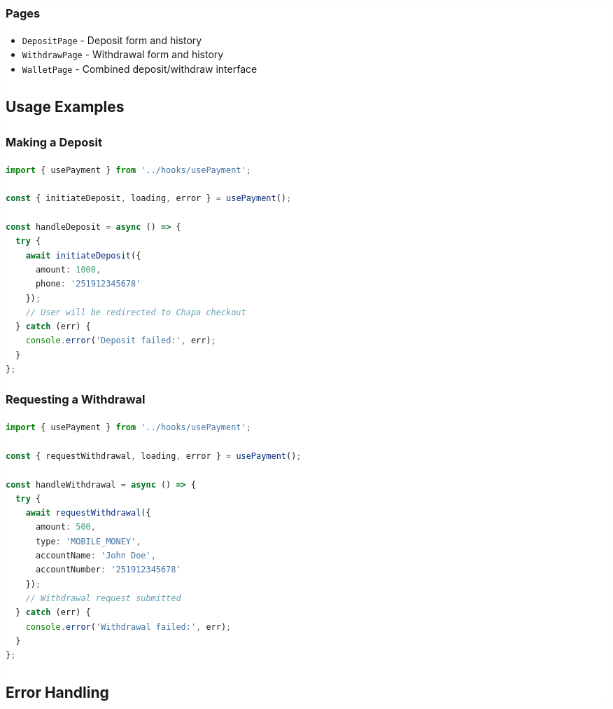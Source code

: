 ### Pages

- `DepositPage` - Deposit form and history
- `WithdrawPage` - Withdrawal form and history  
- `WalletPage` - Combined deposit/withdraw interface

## Usage Examples

### Making a Deposit

```typescript
import { usePayment } from '../hooks/usePayment';

const { initiateDeposit, loading, error } = usePayment();

const handleDeposit = async () => {
  try {
    await initiateDeposit({
      amount: 1000,
      phone: '251912345678'
    });
    // User will be redirected to Chapa checkout
  } catch (err) {
    console.error('Deposit failed:', err);
  }
};
```

### Requesting a Withdrawal

```typescript
import { usePayment } from '../hooks/usePayment';

const { requestWithdrawal, loading, error } = usePayment();

const handleWithdrawal = async () => {
  try {
    await requestWithdrawal({
      amount: 500,
      type: 'MOBILE_MONEY',
      accountName: 'John Doe',
      accountNumber: '251912345678'
    });
    // Withdrawal request submitted
  } catch (err) {
    console.error('Withdrawal failed:', err);
  }
};
```

## Error Handling
